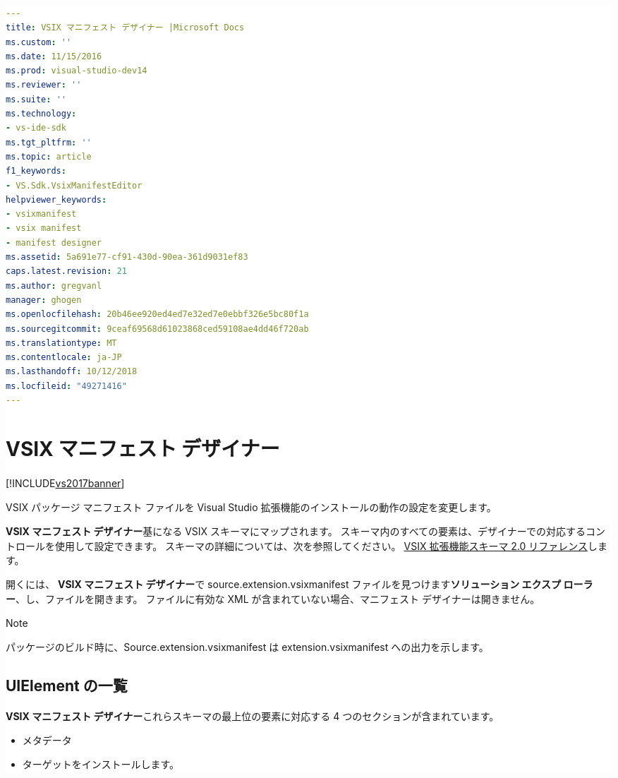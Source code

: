 ```yaml
---
title: VSIX マニフェスト デザイナー |Microsoft Docs
ms.custom: ''
ms.date: 11/15/2016
ms.prod: visual-studio-dev14
ms.reviewer: ''
ms.suite: ''
ms.technology:
- vs-ide-sdk
ms.tgt_pltfrm: ''
ms.topic: article
f1_keywords:
- VS.Sdk.VsixManifestEditor
helpviewer_keywords:
- vsixmanifest
- vsix manifest
- manifest designer
ms.assetid: 5a691e77-cf91-430d-90ea-361d9031ef83
caps.latest.revision: 21
ms.author: gregvanl
manager: ghogen
ms.openlocfilehash: 20b46ee920ed4ed7e32ed7e0ebbf326e5bc80f1a
ms.sourcegitcommit: 9ceaf69568d61023868ced59108ae4dd46f720ab
ms.translationtype: MT
ms.contentlocale: ja-JP
ms.lasthandoff: 10/12/2018
ms.locfileid: "49271416"
---
```

# <a name="vsix-manifest-designer"></a>VSIX マニフェスト デザイナー
[!INCLUDE[vs2017banner](../includes/vs2017banner.md)]

VSIX パッケージ マニフェスト ファイルを Visual Studio 拡張機能のインストールの動作の設定を変更します。  
  
 **VSIX マニフェスト デザイナー**基になる VSIX スキーマにマップされます。 スキーマ内のすべての要素は、デザイナーでの対応するコントロールを使用して設定できます。 スキーマの詳細については、次を参照してください。 [VSIX 拡張機能スキーマ 2.0 リファレンス](../extensibility/vsix-extension-schema-2-0-reference.md)します。  
  
 開くには、 **VSIX マニフェスト デザイナー**で source.extension.vsixmanifest ファイルを見つけます**ソリューション エクスプ ローラー**、し、ファイルを開きます。 ファイルに有効な XML が含まれていない場合、マニフェスト デザイナーは開きません。  
  
> [!NOTE]
>  パッケージのビルド時に、Source.extension.vsixmanifest は extension.vsixmanifest への出力を示します。  
  
## <a name="uielement-list"></a>UIElement の一覧  
 **VSIX マニフェスト デザイナー**これらスキーマの最上位の要素に対応する 4 つのセクションが含まれています。  
  
-   メタデータ  
  
-   ターゲットをインストールします。  
  
